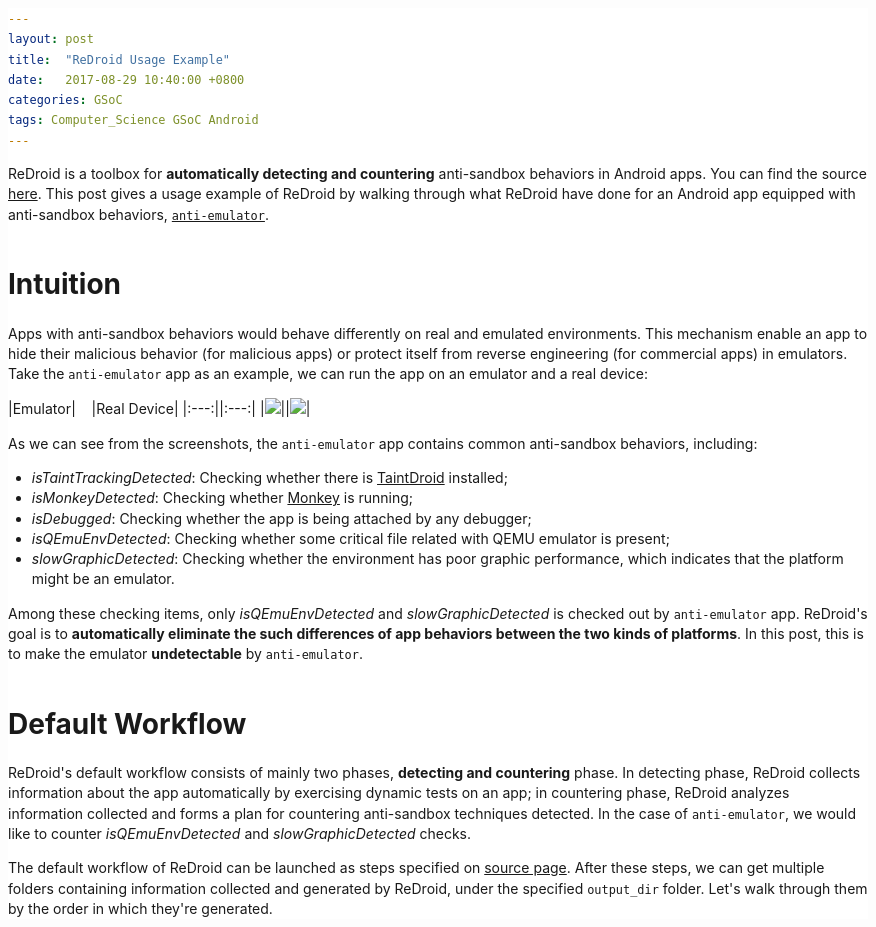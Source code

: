 ```yaml
---
layout: post
title:  "ReDroid Usage Example"
date:   2017-08-29 10:40:00 +0800
categories: GSoC
tags: Computer_Science GSoC Android
---
```

ReDroid is a toolbox for **automatically detecting and countering** anti-sandbox behaviors in Android apps. You can find the source [here][redroid]. This post gives a usage example of ReDroid by walking through what ReDroid have done for an Android app equipped with anti-sandbox behaviors, [`anti-emulator`][anti-emulator].

# Intuition

Apps with anti-sandbox behaviors would behave differently on real and emulated environments. This mechanism enable an app to hide their malicious behavior (for malicious apps) or protect itself from reverse engineering (for commercial apps) in emulators. Take the `anti-emulator` app as an example, we can run the app on an emulator and a real device:

|Emulator|&nbsp;&nbsp;&nbsp;&nbsp;|Real Device|
|:---:||:---:|
|<img src="{{ site.url }}/assets/2017-08-29-redroid-usage/emulator_before.png" height="480"/>||<img src="{{ site.url }}/assets/2017-08-29-redroid-usage/real_device.png" height="480"/>|

As we can see from the screenshots, the `anti-emulator` app contains common anti-sandbox behaviors, including:
* *isTaintTrackingDetected*: Checking whether there is [TaintDroid][taintdroid] installed;
* *isMonkeyDetected*: Checking whether [Monkey][monkey] is running;
* *isDebugged*: Checking whether the app is being attached by any debugger;
* *isQEmuEnvDetected*: Checking whether some critical file related with QEMU emulator is present;
* *slowGraphicDetected*: Checking whether the environment has poor graphic performance, which indicates that the platform might be an emulator.

Among these checking items, only *isQEmuEnvDetected* and *slowGraphicDetected* is checked out by `anti-emulator` app. ReDroid's goal is to **automatically eliminate the such differences of app behaviors between the two kinds of platforms**. In this post, this is to make the emulator **undetectable** by `anti-emulator`.

# Default Workflow

ReDroid's default workflow consists of mainly two phases, **detecting and countering** phase. In detecting phase, ReDroid collects information about the app automatically by exercising dynamic tests on an app; in countering phase, ReDroid analyzes information collected and forms a plan for countering anti-sandbox techniques detected. In the case of `anti-emulator`, we would like to counter *isQEmuEnvDetected* and *slowGraphicDetected* checks.

The default workflow of ReDroid can be launched as steps specified on [source page][redroid]. After these steps, we can get multiple folders containing information collected and generated by ReDroid, under the specified `output_dir` folder. Let's walk through them by the order in which they're generated.


[gsoc-project]: https://summerofcode.withgoogle.com/projects/#4820206829436928
[droidbot]: https://github.com/honeynet/droidbot
[anti-emulator]: https://github.com/yzygitzh/anti-emulator
[dendroid]: https://github.com/yzygitzh/dendroid_apk
[redroid]: https://github.com/yzygitzh/ReDroid
[xposed]: https://forum.xda-developers.com/showthread.php?t=3034811
[redroid]: https://github.com/yzygitzh/ReDroid
[redroid-zip]: https://github.com/yzygitzh/ReDroid/archive/master.zip
[taintdroid]: http://www.appanalysis.org/
[monkey]: https://developer.android.com/studio/test/monkey.html
[emu-paper]: http://bitblaze.cs.berkeley.edu/papers/VMSec02-kang.pdf